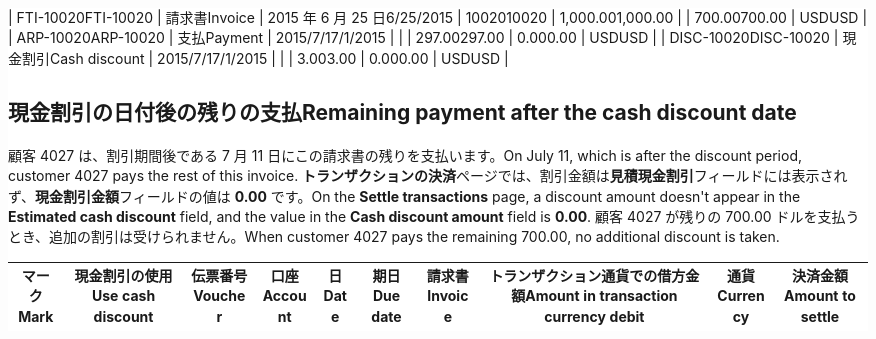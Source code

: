 | <span data-ttu-id="4e6a0-180">FTI-10020</span><span class="sxs-lookup"><span data-stu-id="4e6a0-180">FTI-10020</span></span>  | <span data-ttu-id="4e6a0-181">請求書</span><span class="sxs-lookup"><span data-stu-id="4e6a0-181">Invoice</span></span>          | <span data-ttu-id="4e6a0-182">2015 年 6 月 25 日</span><span class="sxs-lookup"><span data-stu-id="4e6a0-182">6/25/2015</span></span> | <span data-ttu-id="4e6a0-183">10020</span><span class="sxs-lookup"><span data-stu-id="4e6a0-183">10020</span></span>   | <span data-ttu-id="4e6a0-184">1,000.00</span><span class="sxs-lookup"><span data-stu-id="4e6a0-184">1,000.00</span></span>                             |                                       | <span data-ttu-id="4e6a0-185">700.00</span><span class="sxs-lookup"><span data-stu-id="4e6a0-185">700.00</span></span>  | <span data-ttu-id="4e6a0-186">USD</span><span class="sxs-lookup"><span data-stu-id="4e6a0-186">USD</span></span>      |
| <span data-ttu-id="4e6a0-187">ARP-10020</span><span class="sxs-lookup"><span data-stu-id="4e6a0-187">ARP-10020</span></span>  |  <span data-ttu-id="4e6a0-188">支払</span><span class="sxs-lookup"><span data-stu-id="4e6a0-188">Payment</span></span>         | <span data-ttu-id="4e6a0-189">2015/7/1</span><span class="sxs-lookup"><span data-stu-id="4e6a0-189">7/1/2015</span></span>  |         |                                      | <span data-ttu-id="4e6a0-190">297.00</span><span class="sxs-lookup"><span data-stu-id="4e6a0-190">297.00</span></span>                                | <span data-ttu-id="4e6a0-191">0.00</span><span class="sxs-lookup"><span data-stu-id="4e6a0-191">0.00</span></span>    | <span data-ttu-id="4e6a0-192">USD</span><span class="sxs-lookup"><span data-stu-id="4e6a0-192">USD</span></span>      |
| <span data-ttu-id="4e6a0-193">DISC-10020</span><span class="sxs-lookup"><span data-stu-id="4e6a0-193">DISC-10020</span></span> |  <span data-ttu-id="4e6a0-194">現金割引</span><span class="sxs-lookup"><span data-stu-id="4e6a0-194">Cash discount</span></span>   | <span data-ttu-id="4e6a0-195">2015/7/1</span><span class="sxs-lookup"><span data-stu-id="4e6a0-195">7/1/2015</span></span>  |         |                                      | <span data-ttu-id="4e6a0-196">3.00</span><span class="sxs-lookup"><span data-stu-id="4e6a0-196">3.00</span></span>                                  | <span data-ttu-id="4e6a0-197">0.00</span><span class="sxs-lookup"><span data-stu-id="4e6a0-197">0.00</span></span>    | <span data-ttu-id="4e6a0-198">USD</span><span class="sxs-lookup"><span data-stu-id="4e6a0-198">USD</span></span>      |

## <a name="remaining-payment-after-the-cash-discount-date"></a><span data-ttu-id="4e6a0-199">現金割引の日付後の残りの支払</span><span class="sxs-lookup"><span data-stu-id="4e6a0-199">Remaining payment after the cash discount date</span></span>
<span data-ttu-id="4e6a0-200">顧客 4027 は、割引期間後である 7 月 11 日にこの請求書の残りを支払います。</span><span class="sxs-lookup"><span data-stu-id="4e6a0-200">On July 11, which is after the discount period, customer 4027 pays the rest of this invoice.</span></span> <span data-ttu-id="4e6a0-201">**トランザクションの決済**ページでは、割引金額は**見積現金割引**フィールドには表示されず、**現金割引金額**フィールドの値は **0.00** です。</span><span class="sxs-lookup"><span data-stu-id="4e6a0-201">On the **Settle transactions** page, a discount amount doesn't appear in the **Estimated cash discount** field, and the value in the **Cash discount amount** field is **0.00**.</span></span> <span data-ttu-id="4e6a0-202">顧客 4027 が残りの 700.00 ドルを支払うとき、追加の割引は受けられません。</span><span class="sxs-lookup"><span data-stu-id="4e6a0-202">When customer 4027 pays the remaining 700.00, no additional discount is taken.</span></span>

| <span data-ttu-id="4e6a0-203">マーク</span><span class="sxs-lookup"><span data-stu-id="4e6a0-203">Mark</span></span>     | <span data-ttu-id="4e6a0-204">現金割引の使用</span><span class="sxs-lookup"><span data-stu-id="4e6a0-204">Use cash discount</span></span> | <span data-ttu-id="4e6a0-205">伝票番号</span><span class="sxs-lookup"><span data-stu-id="4e6a0-205">Voucher</span></span>   | <span data-ttu-id="4e6a0-206">口座</span><span class="sxs-lookup"><span data-stu-id="4e6a0-206">Account</span></span> | <span data-ttu-id="4e6a0-207">日</span><span class="sxs-lookup"><span data-stu-id="4e6a0-207">Date</span></span>      | <span data-ttu-id="4e6a0-208">期日</span><span class="sxs-lookup"><span data-stu-id="4e6a0-208">Due date</span></span>  | <span data-ttu-id="4e6a0-209">請求書</span><span class="sxs-lookup"><span data-stu-id="4e6a0-209">Invoice</span></span> | <span data-ttu-id="4e6a0-210">トランザクション通貨での借方金額</span><span class="sxs-lookup"><span data-stu-id="4e6a0-210">Amount in transaction currency debit</span></span> | <span data-ttu-id="4e6a0-211">通貨</span><span class="sxs-lookup"><span data-stu-id="4e6a0-211">Currency</span></span> | <span data-ttu-id="4e6a0-212">決済金額</span><span class="sxs-lookup"><span data-stu-id="4e6a0-212">Amount to settle</span></span> |
|----------|-------------------|-----------|---------|-----------|-----------|---------|--------------------------------------|----------|------------------|